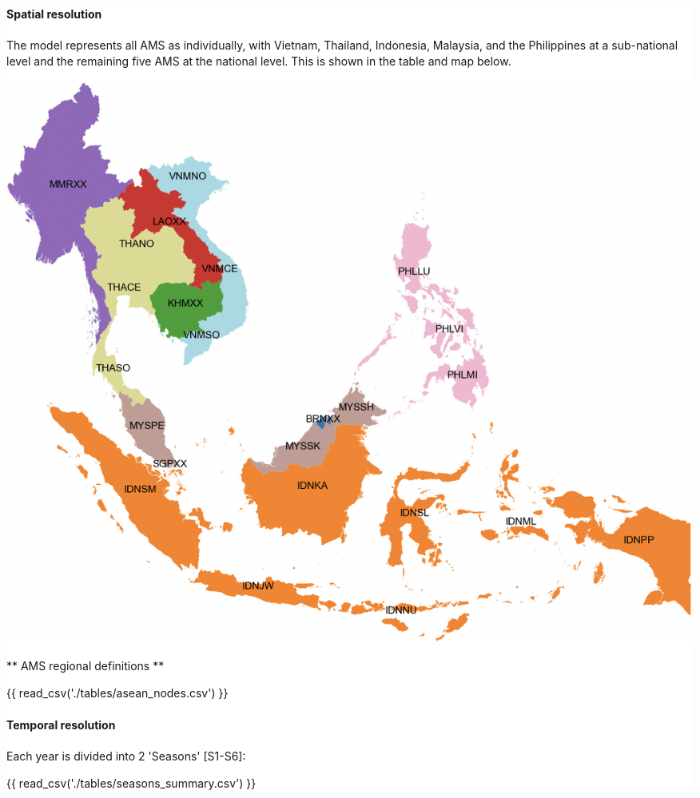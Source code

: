 
#### Spatial resolution

The model represents all AMS as individually, with Vietnam, Thailand, Indonesia, 
Malaysia, and the Philippines at a sub-national level and the remaining five AMS
at the national level. This is shown in the table and map below. 

![ASEAN_map](./figures/asean_map.png "ASEAN model representation")

** AMS regional definitions  **

{{ read_csv('./tables/asean_nodes.csv') }}


#### Temporal resolution

Each year is divided into 2 'Seasons' [S1-S6]: 

{{ read_csv('./tables/seasons_summary.csv') }}
